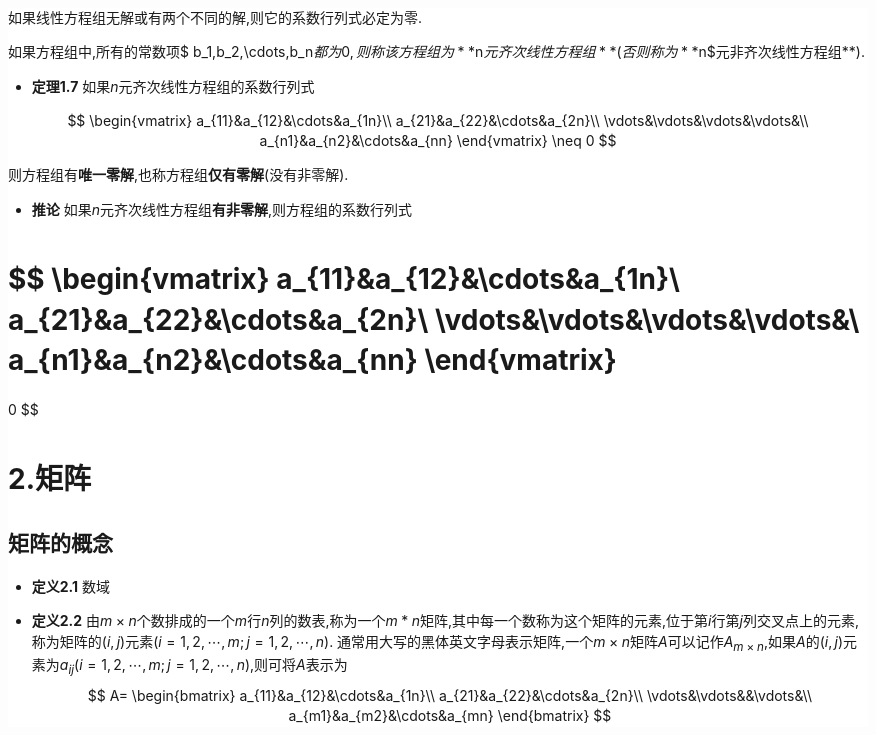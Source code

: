 如果线性方程组无解或有两个不同的解,则它的系数行列式必定为零.

如果方程组中,所有的常数项$ b_1,b_2,\cdots,b_n$都为0,则称该方程组为**$n$元齐次线性方程组**(否则称为**$n$元非齐次线性方程组**).

* **定理1.7**  如果$n$元齐次线性方程组的系数行列式

$$
\begin{vmatrix}
a_{11}&a_{12}&\cdots&a_{1n}\\
a_{21}&a_{22}&\cdots&a_{2n}\\
\vdots&\vdots&\vdots&\vdots&\\
a_{n1}&a_{n2}&\cdots&a_{nn}
\end{vmatrix}
\neq
0
$$

则方程组有**唯一零解**,也称方程组**仅有零解**(没有非零解).

* **推论**  如果$n$元齐次线性方程组**有非零解**,则方程组的系数行列式

$$
\begin{vmatrix}
a_{11}&a_{12}&\cdots&a_{1n}\\
a_{21}&a_{22}&\cdots&a_{2n}\\
\vdots&\vdots&\vdots&\vdots&\\
a_{n1}&a_{n2}&\cdots&a_{nn}
\end{vmatrix}
=
0
$$

# 2.矩阵

## 矩阵的概念

- **定义2.1**  数域

- **定义2.2**  由$m\times n$个数排成的一个$m$行$n$列的数表,称为一个$m*n$矩阵,其中每一个数称为这个矩阵的元素,位于第$i$行第$j$列交叉点上的元素,称为矩阵的$(i,j)$元素$(i=1,2,\cdots,m;j=1,2,\cdots,n)$.
  通常用大写的黑体英文字母表示矩阵,一个$m\times n$矩阵$A$可以记作$A_{m\times n}$,如果$A$的$(i,j)$元素为$a_{ij}(i=1,2,\cdots,m;j=1,2,\cdots,n)$,则可将$A$表示为
  $$
  A=
  \begin{bmatrix}
  a_{11}&a_{12}&\cdots&a_{1n}\\
  a_{21}&a_{22}&\cdots&a_{2n}\\
  \vdots&\vdots&&\vdots&\\
  a_{m1}&a_{m2}&\cdots&a_{mn}
  \end{bmatrix}
  $$


